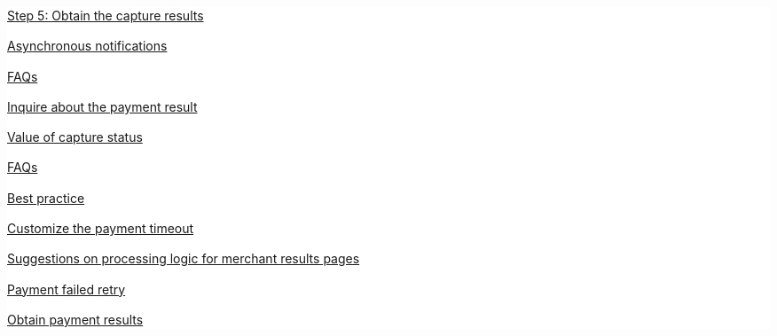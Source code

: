 [Step 5: Obtain the capture results](#YgG79 "Step 5: Obtain the capture results")

[Asynchronous notifications](#o77OU "Asynchronous notifications")

[FAQs](#N5Lap "FAQs")

[Inquire about the payment result](#xrFse "Inquire about the payment result")

[Value of capture status](#q3e0A "Value of capture status")

[FAQs](#KCJeA "FAQs")

[Best practice](#xKj3a "Best practice")

[Customize the payment timeout](#yGaRZ "Customize the payment timeout")

[Suggestions on processing logic for merchant results pages](#GdEle "Suggestions on processing logic for merchant results pages")

[Payment failed retry](#hAeaV "Payment failed retry")

[Obtain payment results](#o55cG "Obtain payment results")